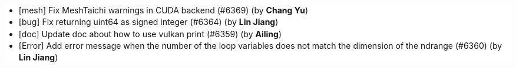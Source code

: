    - [mesh] Fix MeshTaichi warnings in CUDA backend (#6369) (by **Chang Yu**)
   - [bug] Fix returning uint64 as signed integer (#6364) (by **Lin Jiang**)
   - [doc] Update doc about how to use vulkan print (#6359) (by **Ailing**)
   - [Error] Add error message when the number of the loop variables does not match the dimension of the ndrange (#6360) (by **Lin Jiang**)
